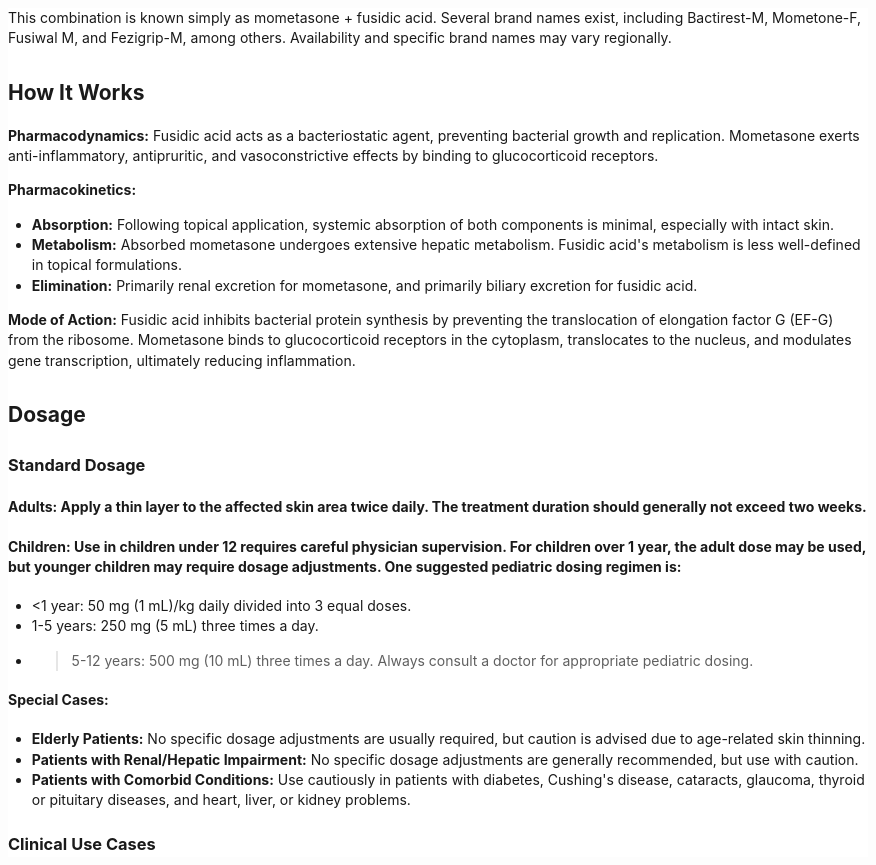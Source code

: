 This combination is known simply as mometasone + fusidic acid. Several brand names exist, including Bactirest-M, Mometone-F, Fusiwal M, and Fezigrip-M, among others.  Availability and specific brand names may vary regionally.

## **How It Works**

**Pharmacodynamics:** Fusidic acid acts as a bacteriostatic agent, preventing bacterial growth and replication. Mometasone exerts anti-inflammatory, antipruritic, and vasoconstrictive effects by binding to glucocorticoid receptors.

**Pharmacokinetics:**

* **Absorption:**  Following topical application, systemic absorption of both components is minimal, especially with intact skin.
* **Metabolism:**  Absorbed mometasone undergoes extensive hepatic metabolism. Fusidic acid's metabolism is less well-defined in topical formulations.
* **Elimination:** Primarily renal excretion for mometasone, and primarily biliary excretion for fusidic acid.

**Mode of Action:** Fusidic acid inhibits bacterial protein synthesis by preventing the translocation of elongation factor G (EF-G) from the ribosome. Mometasone binds to glucocorticoid receptors in the cytoplasm, translocates to the nucleus, and modulates gene transcription, ultimately reducing inflammation.

## **Dosage**

### **Standard Dosage**

#### **Adults:** Apply a thin layer to the affected skin area twice daily.  The treatment duration should generally not exceed two weeks.

#### **Children:** Use in children under 12 requires careful physician supervision. For children over 1 year, the adult dose may be used, but younger children may require dosage adjustments. One suggested pediatric dosing regimen is:

* <1 year: 50 mg (1 mL)/kg daily divided into 3 equal doses.
* 1-5 years: 250 mg (5 mL) three times a day.
* >5-12 years: 500 mg (10 mL) three times a day.
Always consult a doctor for appropriate pediatric dosing.


#### **Special Cases:**

* **Elderly Patients:**  No specific dosage adjustments are usually required, but caution is advised due to age-related skin thinning.
* **Patients with Renal/Hepatic Impairment:** No specific dosage adjustments are generally recommended, but use with caution.
* **Patients with Comorbid Conditions:** Use cautiously in patients with diabetes, Cushing's disease, cataracts, glaucoma, thyroid or pituitary diseases, and heart, liver, or kidney problems.

### **Clinical Use Cases**
